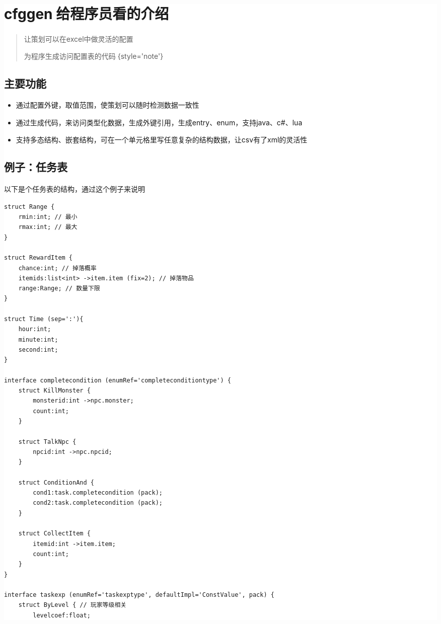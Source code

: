 # cfggen 给程序员看的介绍

<show-structure for="chapter,procedure" depth="2"/>


> 让策划可以在excel中做灵活的配置
> 
> 为程序生成访问配置表的代码
{style='note'}


## 主要功能

* 通过配置外键，取值范围，使策划可以随时检测数据一致性

* 通过生成代码，来访问类型化数据，生成外键引用，生成entry、enum，支持java、c#、lua

* 支持多态结构、嵌套结构，可在一个单元格里写任意复杂的结构数据，让csv有了xml的灵活性


## 例子：任务表
以下是个任务表的结构，通过这个例子来说明

```
struct Range {
	rmin:int; // 最小
	rmax:int; // 最大
}

struct RewardItem {
	chance:int; // 掉落概率
	itemids:list<int> ->item.item (fix=2); // 掉落物品
	range:Range; // 数量下限
}

struct Time (sep=':'){
    hour:int;
    minute:int;
    second:int;
}

interface completecondition (enumRef='completeconditiontype') {
	struct KillMonster {
		monsterid:int ->npc.monster;
		count:int;
	}

	struct TalkNpc {
		npcid:int ->npc.npcid;
	}

	struct ConditionAnd {
		cond1:task.completecondition (pack);
		cond2:task.completecondition (pack);
	}

	struct CollectItem {
		itemid:int ->item.item;
		count:int;
	}
}

interface taskexp (enumRef='taskexptype', defaultImpl='ConstValue', pack) {
    struct ByLevel { // 玩家等级相关 
		levelcoef:float;
```